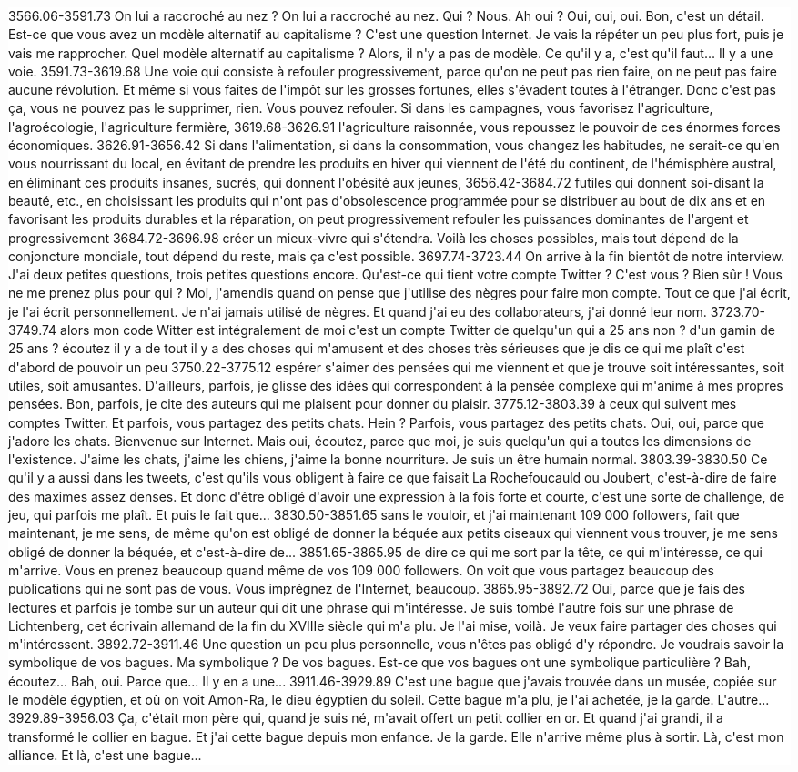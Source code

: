 3566.06-3591.73   On lui a raccroché au nez ? On lui a raccroché au nez. Qui ? Nous. Ah oui ? Oui, oui, oui. Bon, c'est un détail. Est-ce que vous avez un modèle alternatif au capitalisme ? C'est une question Internet. Je vais la répéter un peu plus fort, puis je vais me rapprocher. Quel modèle alternatif au capitalisme ? Alors, il n'y a pas de modèle. Ce qu'il y a, c'est qu'il faut... Il y a une voie.
3591.73-3619.68   Une voie qui consiste à refouler progressivement, parce qu'on ne peut pas rien faire, on ne peut pas faire aucune révolution. Et même si vous faites de l'impôt sur les grosses fortunes, elles s'évadent toutes à l'étranger. Donc c'est pas ça, vous ne pouvez pas le supprimer, rien. Vous pouvez refouler. Si dans les campagnes, vous favorisez l'agriculture, l'agroécologie, l'agriculture fermière,
3619.68-3626.91   l'agriculture raisonnée, vous repoussez le pouvoir de ces énormes forces économiques.
3626.91-3656.42   Si dans l'alimentation, si dans la consommation, vous changez les habitudes, ne serait-ce qu'en vous nourrissant du local, en évitant de prendre les produits en hiver qui viennent de l'été du continent, de l'hémisphère austral, en éliminant ces produits insanes, sucrés, qui donnent l'obésité aux jeunes,
3656.42-3684.72   futiles qui donnent soi-disant la beauté, etc., en choisissant les produits qui n'ont pas d'obsolescence programmée pour se distribuer au bout de dix ans et en favorisant les produits durables et la réparation, on peut progressivement refouler les puissances dominantes de l'argent et progressivement
3684.72-3696.98   créer un mieux-vivre qui s'étendra. Voilà les choses possibles, mais tout dépend de la conjoncture mondiale, tout dépend du reste, mais ça c'est possible.
3697.74-3723.44   On arrive à la fin bientôt de notre interview. J'ai deux petites questions, trois petites questions encore. Qu'est-ce qui tient votre compte Twitter ? C'est vous ? Bien sûr ! Vous ne me prenez plus pour qui ? Moi, j'amendis quand on pense que j'utilise des nègres pour faire mon compte. Tout ce que j'ai écrit, je l'ai écrit personnellement. Je n'ai jamais utilisé de nègres. Et quand j'ai eu des collaborateurs, j'ai donné leur nom.
3723.70-3749.74   alors mon code Witter est intégralement de moi c'est un compte Twitter de quelqu'un qui a 25 ans non ? d'un gamin de 25 ans ? écoutez il y a de tout il y a des choses qui m'amusent et des choses très sérieuses que je dis ce qui me plaît c'est d'abord de pouvoir un peu
3750.22-3775.12   espérer s'aimer des pensées qui me viennent et que je trouve soit intéressantes, soit utiles, soit amusantes. D'ailleurs, parfois, je glisse des idées qui correspondent à la pensée complexe qui m'anime à mes propres pensées. Bon, parfois, je cite des auteurs qui me plaisent pour donner du plaisir.
3775.12-3803.39   à ceux qui suivent mes comptes Twitter. Et parfois, vous partagez des petits chats. Hein ? Parfois, vous partagez des petits chats. Oui, oui, parce que j'adore les chats. Bienvenue sur Internet. Mais oui, écoutez, parce que moi, je suis quelqu'un qui a toutes les dimensions de l'existence. J'aime les chats, j'aime les chiens, j'aime la bonne nourriture. Je suis un être humain normal.
3803.39-3830.50   Ce qu'il y a aussi dans les tweets, c'est qu'ils vous obligent à faire ce que faisait La Rochefoucauld ou Joubert, c'est-à-dire de faire des maximes assez denses. Et donc d'être obligé d'avoir une expression à la fois forte et courte, c'est une sorte de challenge, de jeu, qui parfois me plaît. Et puis le fait que...
3830.50-3851.65   sans le vouloir, et j'ai maintenant 109 000 followers, fait que maintenant, je me sens, de même qu'on est obligé de donner la béquée aux petits oiseaux qui viennent vous trouver, je me sens obligé de donner la béquée, et c'est-à-dire de...
3851.65-3865.95   de dire ce qui me sort par la tête, ce qui m'intéresse, ce qui m'arrive. Vous en prenez beaucoup quand même de vos 109 000 followers. On voit que vous partagez beaucoup des publications qui ne sont pas de vous. Vous imprégnez de l'Internet, beaucoup.
3865.95-3892.72   Oui, parce que je fais des lectures et parfois je tombe sur un auteur qui dit une phrase qui m'intéresse. Je suis tombé l'autre fois sur une phrase de Lichtenberg, cet écrivain allemand de la fin du XVIIIe siècle qui m'a plu. Je l'ai mise, voilà. Je veux faire partager des choses qui m'intéressent.
3892.72-3911.46   Une question un peu plus personnelle, vous n'êtes pas obligé d'y répondre. Je voudrais savoir la symbolique de vos bagues. Ma symbolique ? De vos bagues. Est-ce que vos bagues ont une symbolique particulière ? Bah, écoutez... Bah, oui. Parce que... Il y en a une...
3911.46-3929.89   C'est une bague que j'avais trouvée dans un musée, copiée sur le modèle égyptien, et où on voit Amon-Ra, le dieu égyptien du soleil. Cette bague m'a plu, je l'ai achetée, je la garde. L'autre...
3929.89-3956.03   Ça, c'était mon père qui, quand je suis né, m'avait offert un petit collier en or. Et quand j'ai grandi, il a transformé le collier en bague. Et j'ai cette bague depuis mon enfance. Je la garde. Elle n'arrive même plus à sortir. Là, c'est mon alliance. Et là, c'est une bague...